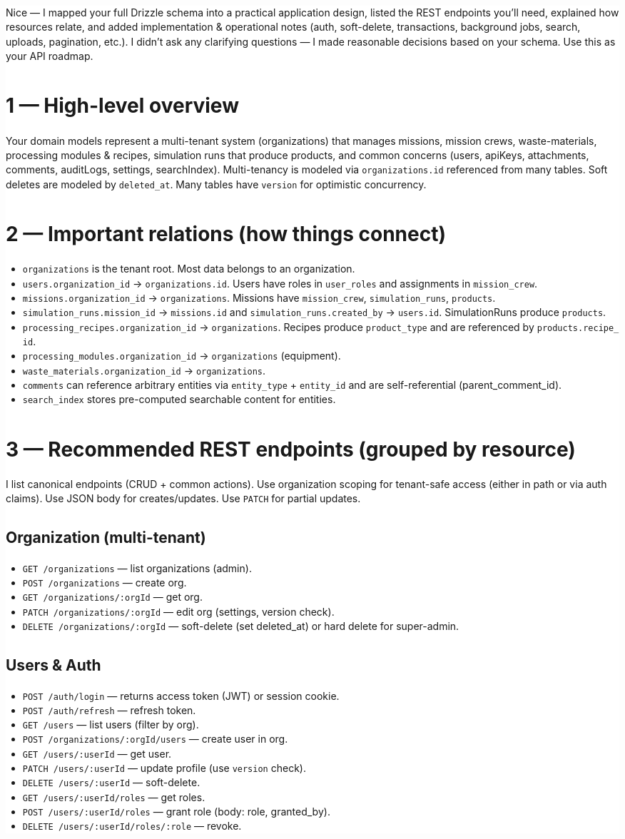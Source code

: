 Nice — I mapped your full Drizzle schema into a practical application design, listed the REST endpoints you’ll need, explained how resources relate, and added implementation & operational notes (auth, soft-delete, transactions, background jobs, search, uploads, pagination, etc.). I didn’t ask any clarifying questions — I made reasonable decisions based on your schema. Use this as your API roadmap.

# 1 — High-level overview

Your domain models represent a multi-tenant system (organizations) that manages missions, mission crews, waste-materials, processing modules & recipes, simulation runs that produce products, and common concerns (users, apiKeys, attachments, comments, auditLogs, settings, searchIndex).
Multi-tenancy is modeled via `organizations.id` referenced from many tables. Soft deletes are modeled by `deleted_at`. Many tables have `version` for optimistic concurrency.

# 2 — Important relations (how things connect)

* `organizations` is the tenant root. Most data belongs to an organization.
* `users.organization_id` → `organizations.id`. Users have roles in `user_roles` and assignments in `mission_crew`.
* `missions.organization_id` → `organizations`. Missions have `mission_crew`, `simulation_runs`, `products`.
* `simulation_runs.mission_id` → `missions.id` and `simulation_runs.created_by` → `users.id`. SimulationRuns produce `products`.
* `processing_recipes.organization_id` → `organizations`. Recipes produce `product_type` and are referenced by `products.recipe_id`.
* `processing_modules.organization_id` → `organizations` (equipment).
* `waste_materials.organization_id` → `organizations`.
* `comments` can reference arbitrary entities via `entity_type` + `entity_id` and are self-referential (parent\_comment\_id).
* `search_index` stores pre-computed searchable content for entities.

# 3 — Recommended REST endpoints (grouped by resource)

I list canonical endpoints (CRUD + common actions). Use organization scoping for tenant-safe access (either in path or via auth claims). Use JSON body for creates/updates. Use `PATCH` for partial updates.

## Organization (multi-tenant)

* `GET /organizations` — list organizations (admin).
* `POST /organizations` — create org.
* `GET /organizations/:orgId` — get org.
* `PATCH /organizations/:orgId` — edit org (settings, version check).
* `DELETE /organizations/:orgId` — soft-delete (set deleted\_at) or hard delete for super-admin.

## Users & Auth

* `POST /auth/login` — returns access token (JWT) or session cookie.
* `POST /auth/refresh` — refresh token.
* `GET /users` — list users (filter by org).
* `POST /organizations/:orgId/users` — create user in org.
* `GET /users/:userId` — get user.
* `PATCH /users/:userId` — update profile (use `version` check).
* `DELETE /users/:userId` — soft-delete.
* `GET /users/:userId/roles` — get roles.
* `POST /users/:userId/roles` — grant role (body: role, granted\_by).
* `DELETE /users/:userId/roles/:role` — revoke.
